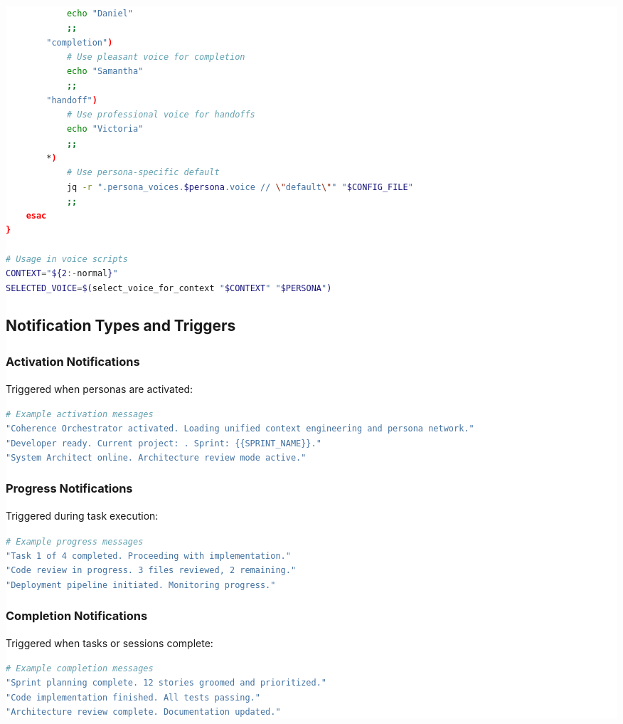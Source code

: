 ```bash
            echo "Daniel"
            ;;
        "completion")
            # Use pleasant voice for completion
            echo "Samantha"
            ;;
        "handoff")
            # Use professional voice for handoffs
            echo "Victoria"
            ;;
        *)
            # Use persona-specific default
            jq -r ".persona_voices.$persona.voice // \"default\"" "$CONFIG_FILE"
            ;;
    esac
}

# Usage in voice scripts
CONTEXT="${2:-normal}"
SELECTED_VOICE=$(select_voice_for_context "$CONTEXT" "$PERSONA")
```

## Notification Types and Triggers

### Activation Notifications

Triggered when personas are activated:

```bash
# Example activation messages
"Coherence Orchestrator activated. Loading unified context engineering and persona network."
"Developer ready. Current project: . Sprint: {{SPRINT_NAME}}."
"System Architect online. Architecture review mode active."
```

### Progress Notifications

Triggered during task execution:

```bash
# Example progress messages
"Task 1 of 4 completed. Proceeding with implementation."
"Code review in progress. 3 files reviewed, 2 remaining."
"Deployment pipeline initiated. Monitoring progress."
```

### Completion Notifications

Triggered when tasks or sessions complete:

```bash
# Example completion messages
"Sprint planning complete. 12 stories groomed and prioritized."
"Code implementation finished. All tests passing."
"Architecture review complete. Documentation updated."
```
